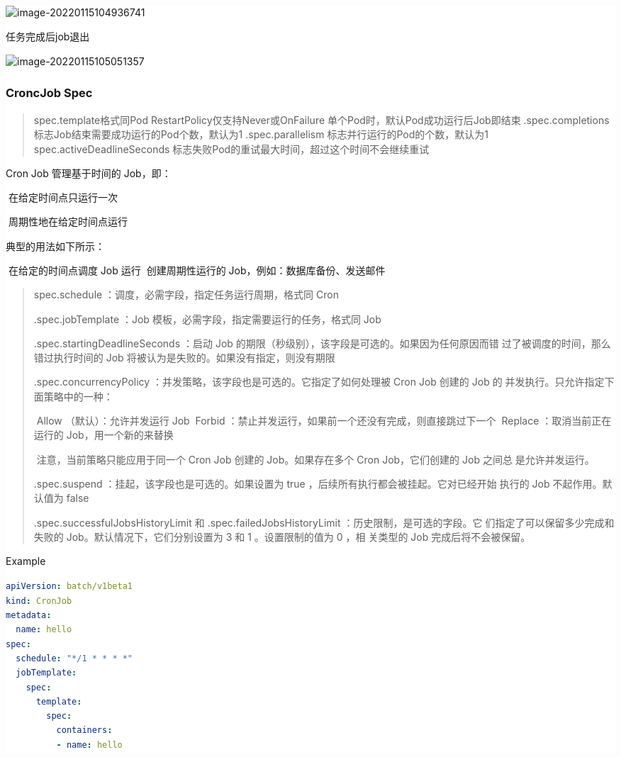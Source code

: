 ![image-20220115104936741](\\images\image-20220115104936741.png)

任务完成后job退出

![image-20220115105051357](\\images\image-20220115105051357.png)

### CroncJob Spec

> spec.template格式同Pod
> RestartPolicy仅支持Never或OnFailure
> 单个Pod时，默认Pod成功运行后Job即结束
> .spec.completions 标志Job结束需要成功运行的Pod个数，默认为1
> .spec.parallelism 标志并行运行的Pod的个数，默认为1
> spec.activeDeadlineSeconds 标志失败Pod的重试最大时间，超过这个时间不会继续重试

Cron Job 管理基于时间的 Job，即：

​	在给定时间点只运行一次

​	周期性地在给定时间点运行

典型的用法如下所示：

​	在给定的时间点调度 Job 运行
​	创建周期性运行的 Job，例如：数据库备份、发送邮件

> spec.schedule ：调度，必需字段，指定任务运行周期，格式同 Cron
>
> .spec.jobTemplate ：Job 模板，必需字段，指定需要运行的任务，格式同 Job
>
> .spec.startingDeadlineSeconds ：启动 Job 的期限（秒级别），该字段是可选的。如果因为任何原因而错
> 过了被调度的时间，那么错过执行时间的 Job 将被认为是失败的。如果没有指定，则没有期限
>
> .spec.concurrencyPolicy ：并发策略，该字段也是可选的。它指定了如何处理被 Cron Job 创建的 Job 的
> 并发执行。只允许指定下面策略中的一种：
>
> ​	Allow （默认）：允许并发运行 Job
> ​	Forbid ：禁止并发运行，如果前一个还没有完成，则直接跳过下一个
> ​	Replace ：取消当前正在运行的 Job，用一个新的来替换
>
> ​	注意，当前策略只能应用于同一个 Cron Job 创建的 Job。如果存在多个 Cron Job，它们创建的 Job 之间总
> 是允许并发运行。
>
> .spec.suspend ：挂起，该字段也是可选的。如果设置为 true ，后续所有执行都会被挂起。它对已经开始
> 执行的 Job 不起作用。默认值为 false
>
> 
>
> .spec.successfulJobsHistoryLimit 和 .spec.failedJobsHistoryLimit ：历史限制，是可选的字段。它
> 们指定了可以保留多少完成和失败的 Job。默认情况下，它们分别设置为 3 和 1 。设置限制的值为 0 ，相
> 关类型的 Job 完成后将不会被保留。

Example

```yml
apiVersion: batch/v1beta1
kind: CronJob
metadata:
  name: hello
spec:
  schedule: "*/1 * * * *"
  jobTemplate:
    spec:
      template:
        spec:
          containers:
          - name: hello
```